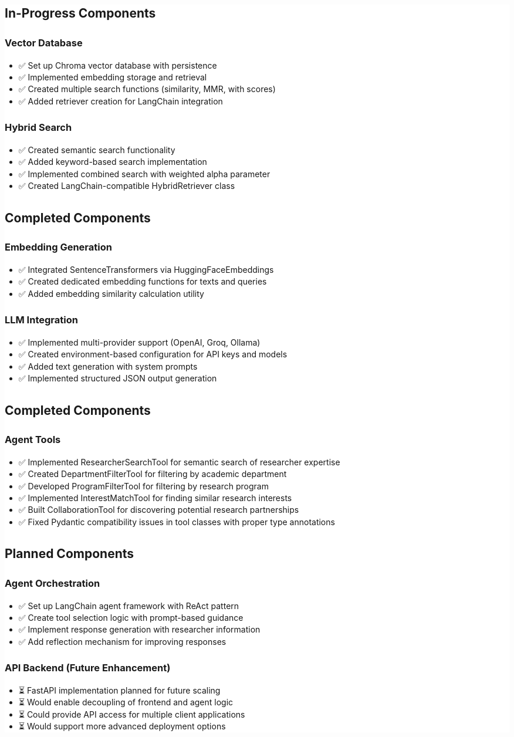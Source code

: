 ## In-Progress Components

### Vector Database
- ✅ Set up Chroma vector database with persistence
- ✅ Implemented embedding storage and retrieval
- ✅ Created multiple search functions (similarity, MMR, with scores)
- ✅ Added retriever creation for LangChain integration

### Hybrid Search
- ✅ Created semantic search functionality
- ✅ Added keyword-based search implementation
- ✅ Implemented combined search with weighted alpha parameter
- ✅ Created LangChain-compatible HybridRetriever class

## Completed Components

### Embedding Generation
- ✅ Integrated SentenceTransformers via HuggingFaceEmbeddings
- ✅ Created dedicated embedding functions for texts and queries
- ✅ Added embedding similarity calculation utility

### LLM Integration
- ✅ Implemented multi-provider support (OpenAI, Groq, Ollama)
- ✅ Created environment-based configuration for API keys and models
- ✅ Added text generation with system prompts
- ✅ Implemented structured JSON output generation

## Completed Components

### Agent Tools
- ✅ Implemented ResearcherSearchTool for semantic search of researcher expertise
- ✅ Created DepartmentFilterTool for filtering by academic department
- ✅ Developed ProgramFilterTool for filtering by research program
- ✅ Implemented InterestMatchTool for finding similar research interests
- ✅ Built CollaborationTool for discovering potential research partnerships
- ✅ Fixed Pydantic compatibility issues in tool classes with proper type annotations

## Planned Components

### Agent Orchestration
- ✅ Set up LangChain agent framework with ReAct pattern
- ✅ Create tool selection logic with prompt-based guidance
- ✅ Implement response generation with researcher information
- ✅ Add reflection mechanism for improving responses

### API Backend (Future Enhancement)
- ⏳ FastAPI implementation planned for future scaling
- ⏳ Would enable decoupling of frontend and agent logic
- ⏳ Could provide API access for multiple client applications
- ⏳ Would support more advanced deployment options
